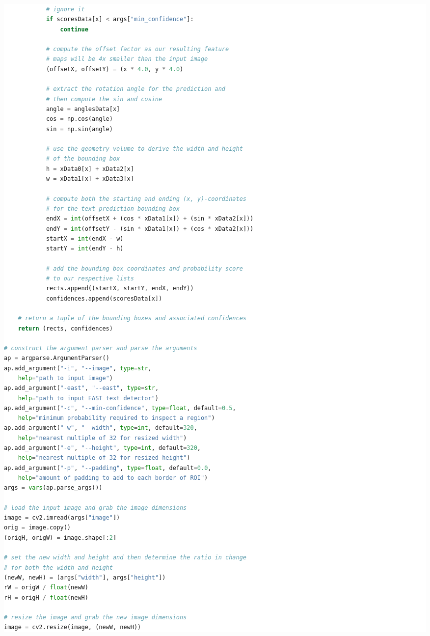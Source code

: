 ```python
			# ignore it
			if scoresData[x] < args["min_confidence"]:
				continue

			# compute the offset factor as our resulting feature
			# maps will be 4x smaller than the input image
			(offsetX, offsetY) = (x * 4.0, y * 4.0)

			# extract the rotation angle for the prediction and
			# then compute the sin and cosine
			angle = anglesData[x]
			cos = np.cos(angle)
			sin = np.sin(angle)

			# use the geometry volume to derive the width and height
			# of the bounding box
			h = xData0[x] + xData2[x]
			w = xData1[x] + xData3[x]

			# compute both the starting and ending (x, y)-coordinates
			# for the text prediction bounding box
			endX = int(offsetX + (cos * xData1[x]) + (sin * xData2[x]))
			endY = int(offsetY - (sin * xData1[x]) + (cos * xData2[x]))
			startX = int(endX - w)
			startY = int(endY - h)

			# add the bounding box coordinates and probability score
			# to our respective lists
			rects.append((startX, startY, endX, endY))
			confidences.append(scoresData[x])

	# return a tuple of the bounding boxes and associated confidences
	return (rects, confidences)

# construct the argument parser and parse the arguments
ap = argparse.ArgumentParser()
ap.add_argument("-i", "--image", type=str,
	help="path to input image")
ap.add_argument("-east", "--east", type=str,
	help="path to input EAST text detector")
ap.add_argument("-c", "--min-confidence", type=float, default=0.5,
	help="minimum probability required to inspect a region")
ap.add_argument("-w", "--width", type=int, default=320,
	help="nearest multiple of 32 for resized width")
ap.add_argument("-e", "--height", type=int, default=320,
	help="nearest multiple of 32 for resized height")
ap.add_argument("-p", "--padding", type=float, default=0.0,
	help="amount of padding to add to each border of ROI")
args = vars(ap.parse_args())

# load the input image and grab the image dimensions
image = cv2.imread(args["image"])
orig = image.copy()
(origH, origW) = image.shape[:2]

# set the new width and height and then determine the ratio in change
# for both the width and height
(newW, newH) = (args["width"], args["height"])
rW = origW / float(newW)
rH = origH / float(newH)

# resize the image and grab the new image dimensions
image = cv2.resize(image, (newW, newH))
```